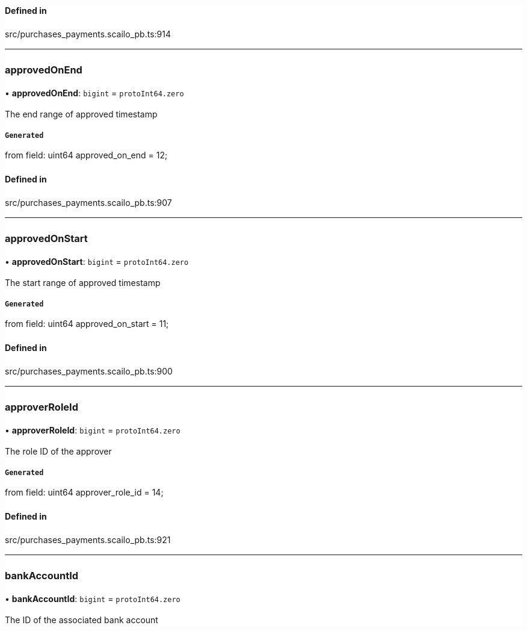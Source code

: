 #### Defined in

src/purchases_payments.scailo_pb.ts:914

___

### approvedOnEnd

• **approvedOnEnd**: `bigint` = `protoInt64.zero`

The end range of approved timestamp

**`Generated`**

from field: uint64 approved_on_end = 12;

#### Defined in

src/purchases_payments.scailo_pb.ts:907

___

### approvedOnStart

• **approvedOnStart**: `bigint` = `protoInt64.zero`

The start range of approved timestamp

**`Generated`**

from field: uint64 approved_on_start = 11;

#### Defined in

src/purchases_payments.scailo_pb.ts:900

___

### approverRoleId

• **approverRoleId**: `bigint` = `protoInt64.zero`

The role ID of the approver

**`Generated`**

from field: uint64 approver_role_id = 14;

#### Defined in

src/purchases_payments.scailo_pb.ts:921

___

### bankAccountId

• **bankAccountId**: `bigint` = `protoInt64.zero`

The ID of the associated bank account
